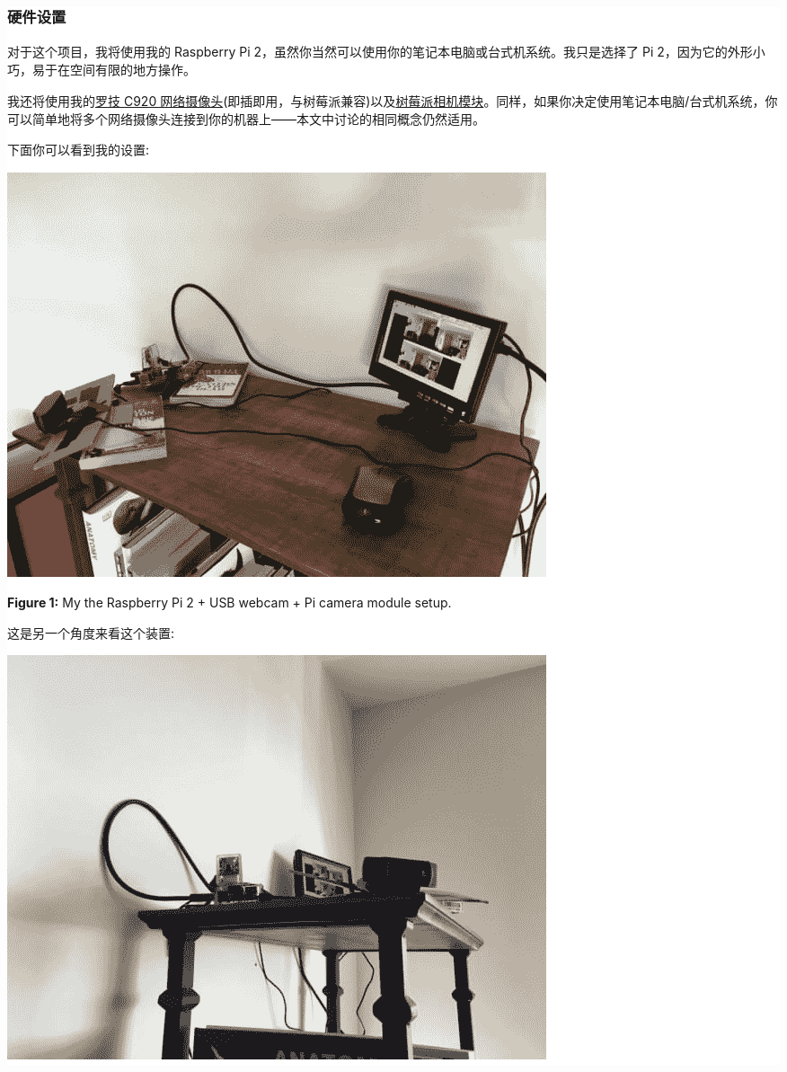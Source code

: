 ### 硬件设置

对于这个项目，我将使用我的 Raspberry Pi 2，虽然你当然可以使用你的笔记本电脑或台式机系统。我只是选择了 Pi 2，因为它的外形小巧，易于在空间有限的地方操作。

我还将使用我的[罗技 C920 网络摄像头](http://www.amazon.com/gp/product/B006JH8T3S/ref=as_li_tl?ie=UTF8&camp=1789&creative=390957&creativeASIN=B006JH8T3S&linkCode=as2&tag=trndingcom-20&linkId=BWJJLCCXZCBM465P)(即插即用，与树莓派兼容)以及[树莓派相机模块](http://www.amazon.com/gp/product/B00E1GGE40/ref=as_li_tl?ie=UTF8&camp=1789&creative=390957&creativeASIN=B00E1GGE40&linkCode=as2&tag=trndingcom-20&linkId=XF5KMO3TGBUENU5T)。同样，如果你决定使用笔记本电脑/台式机系统，你可以简单地将多个网络摄像头连接到你的机器上——本文中讨论的相同概念仍然适用。

下面你可以看到我的设置:

[![Figure 1: My the Raspberry Pi 2 + USB webcam + Pi camera module setup.](img/b62b7404df66dd0accde386d50923987.png)](https://pyimagesearch.com/wp-content/uploads/2016/01/realtime_panorama_setup_02.jpg)

**Figure 1:** My the Raspberry Pi 2 + USB webcam + Pi camera module setup.

这是另一个角度来看这个装置:

[![Figure 2: Placing my setup on top of a bookcase so it has a good viewing angle of my apartment.](img/25895dfc4dd8b909e4f25070d09ffb45.png)](https://pyimagesearch.com/wp-content/uploads/2016/01/realtime_panorama_setup_03.jpg)

